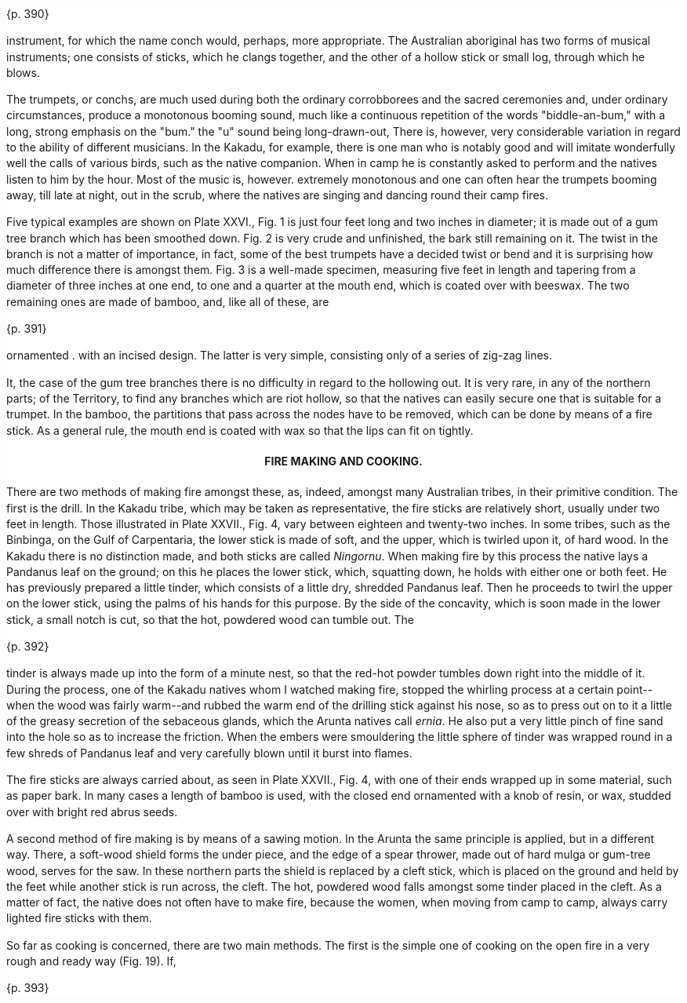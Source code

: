  </font><p>{p. 390}</p>
 <p>instrument, for which the name conch would, perhaps, more appropriate. The Australian aboriginal has two forms of musical instruments; one consists of sticks, which he clangs together, and the other of a hollow stick or small log, through which he blows.</p>
 <p>The trumpets, or conchs, are much used during both the ordinary corrobborees and the sacred ceremonies and, under ordinary circumstances, produce a monotonous booming sound, much like a continuous repetition of the words "biddle-an-bum," with a long, strong emphasis on the "bum." the "u" sound being long-drawn-out, There is, however, very considerable variation in regard to the ability of different musicians. In the Kakadu, for example, there is one man who is notably good and will imitate wonderfully well the calls of various birds, such as the native companion. When in camp he is constantly asked to perform and the natives listen to him by the hour. Most of the music is, however. extremely monotonous and one can often hear the trumpets booming away, till late at night, out in the scrub, where the natives are singing and dancing round their camp fires.</p>
 <p>Five typical examples are shown on Plate XXVI., Fig. 1 is just four feet long and two inches in diameter; it is made out of a gum tree branch which has been smoothed down. Fig. 2 is very crude and unfinished, the bark still remaining on it. The twist in the branch is not a matter of importance, in fact, some of the best trumpets have a decided twist or bend and it is surprising how much difference there is amongst them. Fig. 3 is a well-made specimen, measuring five feet in length and tapering from a diameter of three inches at one end, to one and a quarter at the mouth end, which is coated over with beeswax. The two remaining ones are made of bamboo, and, like all of these, are</p>
 <p>{p. 391}</p>
 <p>ornamented . with an incised design. The latter is very simple, consisting only of a series of zig-zag lines.</p>
 <p>It, the case of the gum tree branches there is no difficulty in regard to the hollowing out. It is very rare, in any of the northern parts; of the Territory, to find any branches which are riot hollow, so that the natives can easily secure one that is suitable for a trumpet. In the bamboo, the partitions that pass across the nodes have to be removed, which can be done by means of a fire stick. As a general rule, the mouth end is coated with wax so that the lips can fit on tightly.</p>
 <h4 align="CENTER">FIRE MAKING AND COOKING.</h4>
 <p>There are two methods of making fire amongst these, as, indeed, amongst many Australian tribes, in their primitive condition. The first is the drill. In the Kakadu tribe, which may be taken as representative, the fire sticks are relatively short, usually under two feet in length. Those illustrated in Plate XXVII., Fig. 4, vary between eighteen and twenty-two inches. In some tribes, such as the Binbinga, on the Gulf of Carpentaria, the lower stick is made of soft, and the upper, which is twirled upon it, of hard wood. In the Kakadu there is no distinction made, and both sticks are called <i>Ningornu</i>. When making fire by this process the native lays a Pandanus leaf on the ground; on this he places the lower stick, which, squatting down, he holds with either one or both feet. He has previously prepared a little tinder, which consists of a little dry, shredded Pandanus leaf. Then he proceeds to twirl the upper on the lower stick, using the palms of his hands for this purpose. By the side of the concavity, which is soon made in the lower stick, a small notch is cut, so that the hot, powdered wood can tumble out. The</p>
 <p>{p. 392}</p>
 <p>tinder is always made up into the form of a minute nest, so that the red-hot powder tumbles down right into the middle of it. During the process, one of the Kakadu natives whom I watched making fire, stopped the whirling process at a certain point--when the wood was fairly warm--and rubbed the warm end of the drilling stick against his nose, so as to press out on to it a little of the greasy secretion of the sebaceous glands, which the Arunta natives call <i>ernia</i>. He also put a very little pinch of fine sand into the hole so as to increase the friction. When the embers were smouldering the little sphere of tinder was wrapped round in a few shreds of Pandanus leaf and very carefully blown until it burst into flames.</p>
 <p>The fire sticks are always carried about, as seen in Plate XXVII., Fig. 4, with one of their ends wrapped up in some material, such as paper bark. In many cases a length of bamboo is used, with the closed end ornamented with a knob of resin, or wax, studded over with bright red abrus seeds.</p>
 <p>A second method of fire making is by means of a sawing motion. In the Arunta the same principle is applied, but in a different way. There, a soft-wood shield forms the under piece, and the edge of a spear thrower, made out of hard mulga or gum-tree wood, serves for the saw. In these northern parts the shield is replaced by a cleft stick, which is placed on the ground and held by the feet while another stick is run across, the cleft. The hot, powdered wood falls amongst some tinder placed in the cleft. As a matter of fact, the native does not often have to make fire, because the women, when moving from camp to camp, always carry lighted fire sticks with them.</p>
 <p>So far as cooking is concerned, there are two main methods. The first is the simple one of cooking on the open fire in a very rough and ready way (Fig. 19). If,</p>
 <p>{p. 393}</p>